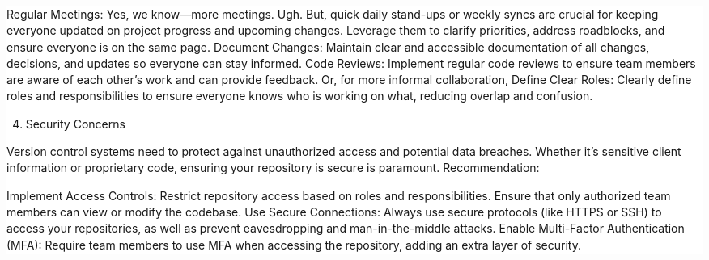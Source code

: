 Regular Meetings: Yes, we know—more meetings. Ugh. But, quick daily stand-ups or weekly syncs are crucial for keeping everyone updated on project progress and upcoming changes. Leverage them to clarify priorities, address roadblocks, and ensure everyone is on the same page.
Document Changes: Maintain clear and accessible documentation of all changes, decisions, and updates so everyone can stay informed.
Code Reviews: Implement regular code reviews to ensure team members are aware of each other’s work and can provide feedback. Or, for more informal collaboration, 
Define Clear Roles: Clearly define roles and responsibilities to ensure everyone knows who is working on what, reducing overlap and confusion.

4. Security Concerns

Version control systems need to protect against unauthorized access and potential data breaches. Whether it’s sensitive client information or proprietary code, ensuring your repository is secure is paramount. 
Recommendation:

Implement Access Controls: Restrict repository access based on roles and responsibilities. Ensure that only authorized team members can view or modify the codebase.
Use Secure Connections: Always use secure protocols (like HTTPS or SSH) to access your repositories, as well as prevent eavesdropping and man-in-the-middle attacks.
Enable Multi-Factor Authentication (MFA): Require team members to use MFA when accessing the repository, adding an extra layer of security.




